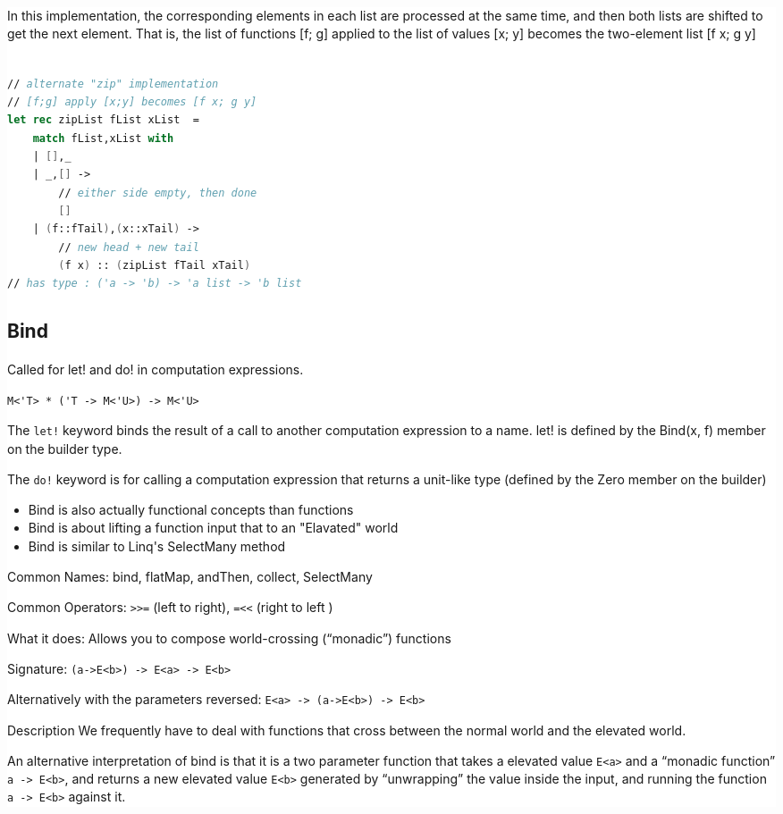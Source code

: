 In this implementation, the corresponding elements in each list are processed at the same time, and then both lists are shifted to get the next element. That is, the list of functions [f; g] applied to the list of values [x; y] becomes the two-element list [f x; g y]


```fsharp 

// alternate "zip" implementation
// [f;g] apply [x;y] becomes [f x; g y]
let rec zipList fList xList  =
    match fList,xList with
    | [],_
    | _,[] ->
        // either side empty, then done
        []
    | (f::fTail),(x::xTail) ->
        // new head + new tail
        (f x) :: (zipList fTail xTail)
// has type : ('a -> 'b) -> 'a list -> 'b list

```

## Bind

Called for let! and do! in computation expressions.

```
M<'T> * ('T -> M<'U>) -> M<'U>
```

The `let!` keyword binds the result of a call to another computation expression to a name. let! is defined by the Bind(x, f) member on the builder type.

The `do!` keyword is for calling a computation expression that returns a unit-like type (defined by the Zero member on the builder)

- Bind is also actually functional concepts than functions
- Bind is about lifting a function input that to an "Elavated" world
- Bind is similar to Linq's SelectMany method

Common Names: bind, flatMap, andThen, collect, SelectMany

Common Operators: `>>=` (left to right), `=<<` (right to left )

What it does: Allows you to compose world-crossing (“monadic”) functions

Signature: `(a->E<b>) -> E<a> -> E<b>`

Alternatively with the parameters reversed: `E<a> -> (a->E<b>) -> E<b>`

Description
We frequently have to deal with functions that cross between the normal world and the elevated world.

An alternative interpretation of bind is that it is a two parameter function that takes a elevated value `E<a>` and a “monadic function” `a -> E<b>`, and returns a new elevated value `E<b>` generated by “unwrapping” the value inside the input, and running the function `a -> E<b>` against it.
